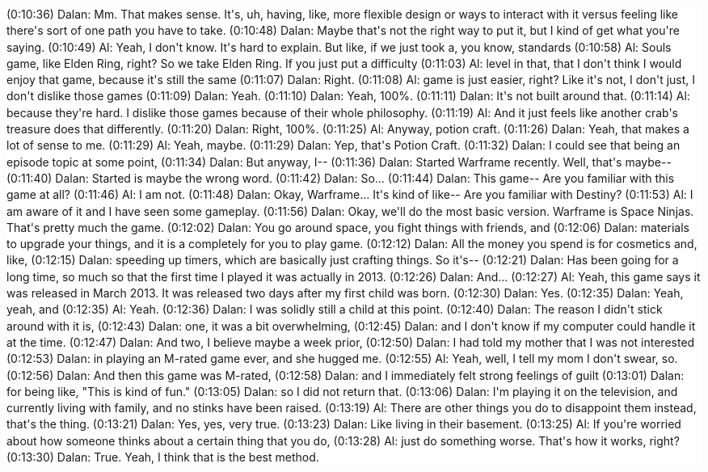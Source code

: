 (0:10:36) Dalan: Mm. That makes sense. It's, uh, having, like, more flexible design or ways to interact with it versus feeling like there's sort of one path you have to take.
(0:10:48) Dalan: Maybe that's not the right way to put it, but I kind of get what you're saying.
(0:10:49) Al: Yeah, I don't know. It's hard to explain. But like, if we just took a, you know, standards
(0:10:58) Al: Souls game, like Elden Ring, right? So we take Elden Ring. If you just put a difficulty
(0:11:03) Al: level in that, that I don't think I would enjoy that game, because it's still the same
(0:11:07) Dalan: Right.
(0:11:08) Al: game is just easier, right? Like it's not, I don't just, I don't dislike those games
(0:11:09) Dalan: Yeah.
(0:11:10) Dalan: Yeah, 100%.
(0:11:11) Dalan: It's not built around that.
(0:11:14) Al: because they're hard. I dislike those games because of their whole philosophy.
(0:11:19) Al: And it just feels like another crab's treasure does that differently.
(0:11:20) Dalan: Right, 100%.
(0:11:25) Al: Anyway, potion craft.
(0:11:26) Dalan: Yeah, that makes a lot of sense to me.
(0:11:29) Al: Yeah, maybe.
(0:11:29) Dalan: Yep, that's Potion Craft.
(0:11:32) Dalan: I could see that being an episode topic at some point,
(0:11:34) Dalan: But anyway, I--
(0:11:36) Dalan: Started Warframe recently. Well, that's maybe--
(0:11:40) Dalan: Started is maybe the wrong word.
(0:11:42) Dalan: So...
(0:11:44) Dalan: This game-- Are you familiar with this game at all?
(0:11:46) Al: I am not.
(0:11:48) Dalan: Okay, Warframe... It's kind of like-- Are you familiar with Destiny?
(0:11:53) Al: I am aware of it and I have seen some gameplay.
(0:11:56) Dalan: Okay, we'll do the most basic version. Warframe is Space Ninjas. That's pretty much the game.
(0:12:02) Dalan: You go around space, you fight things with friends, and
(0:12:06) Dalan: materials to upgrade your things, and it is a completely for you to play game.
(0:12:12) Dalan: All the money you spend is for cosmetics and, like,
(0:12:15) Dalan: speeding up timers, which are basically just crafting things. So it's--
(0:12:21) Dalan: Has been going for a long time, so much so that the first time I played it was actually in 2013.
(0:12:26) Dalan: And...
(0:12:27) Al: Yeah, this game says it was released in March 2013. It was released two days after my first child was born.
(0:12:30) Dalan: Yes.
(0:12:35) Dalan: Yeah, yeah, and
(0:12:35) Al: Yeah.
(0:12:36) Dalan: I was solidly still a child at this point.
(0:12:40) Dalan: The reason I didn't stick around with it is,
(0:12:43) Dalan: one, it was a bit overwhelming,
(0:12:45) Dalan: and I don't know if my computer could handle it at the time.
(0:12:47) Dalan: And two, I believe maybe a week prior,
(0:12:50) Dalan: I had told my mother that I was not interested
(0:12:53) Dalan: in playing an M-rated game ever, and she hugged me.
(0:12:55) Al: Yeah, well, I tell my mom I don't swear, so.
(0:12:56) Dalan: And then this game was M-rated,
(0:12:58) Dalan: and I immediately felt strong feelings of guilt
(0:13:01) Dalan: for being like, "This is kind of fun."
(0:13:05) Dalan: so I did not return that.
(0:13:06) Dalan: I'm playing it on the television, and currently living with family, and no stinks have been raised.
(0:13:19) Al: There are other things you do to disappoint them instead, that's the thing.
(0:13:21) Dalan: Yes, yes, very true.
(0:13:23) Dalan: Like living in their basement.
(0:13:25) Al: If you're worried about how someone thinks about a certain thing that you do,
(0:13:28) Al: just do something worse. That's how it works, right?
(0:13:30) Dalan: True. Yeah, I think that is the best method.